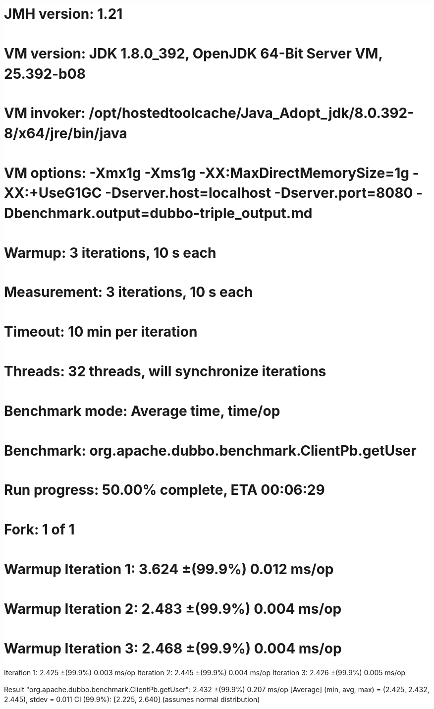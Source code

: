 
# JMH version: 1.21
# VM version: JDK 1.8.0_392, OpenJDK 64-Bit Server VM, 25.392-b08
# VM invoker: /opt/hostedtoolcache/Java_Adopt_jdk/8.0.392-8/x64/jre/bin/java
# VM options: -Xmx1g -Xms1g -XX:MaxDirectMemorySize=1g -XX:+UseG1GC -Dserver.host=localhost -Dserver.port=8080 -Dbenchmark.output=dubbo-triple_output.md
# Warmup: 3 iterations, 10 s each
# Measurement: 3 iterations, 10 s each
# Timeout: 10 min per iteration
# Threads: 32 threads, will synchronize iterations
# Benchmark mode: Average time, time/op
# Benchmark: org.apache.dubbo.benchmark.ClientPb.getUser

# Run progress: 50.00% complete, ETA 00:06:29
# Fork: 1 of 1
# Warmup Iteration   1: 3.624 ±(99.9%) 0.012 ms/op
# Warmup Iteration   2: 2.483 ±(99.9%) 0.004 ms/op
# Warmup Iteration   3: 2.468 ±(99.9%) 0.004 ms/op
Iteration   1: 2.425 ±(99.9%) 0.003 ms/op
Iteration   2: 2.445 ±(99.9%) 0.004 ms/op
Iteration   3: 2.426 ±(99.9%) 0.005 ms/op


Result "org.apache.dubbo.benchmark.ClientPb.getUser":
  2.432 ±(99.9%) 0.207 ms/op [Average]
  (min, avg, max) = (2.425, 2.432, 2.445), stdev = 0.011
  CI (99.9%): [2.225, 2.640] (assumes normal distribution)
